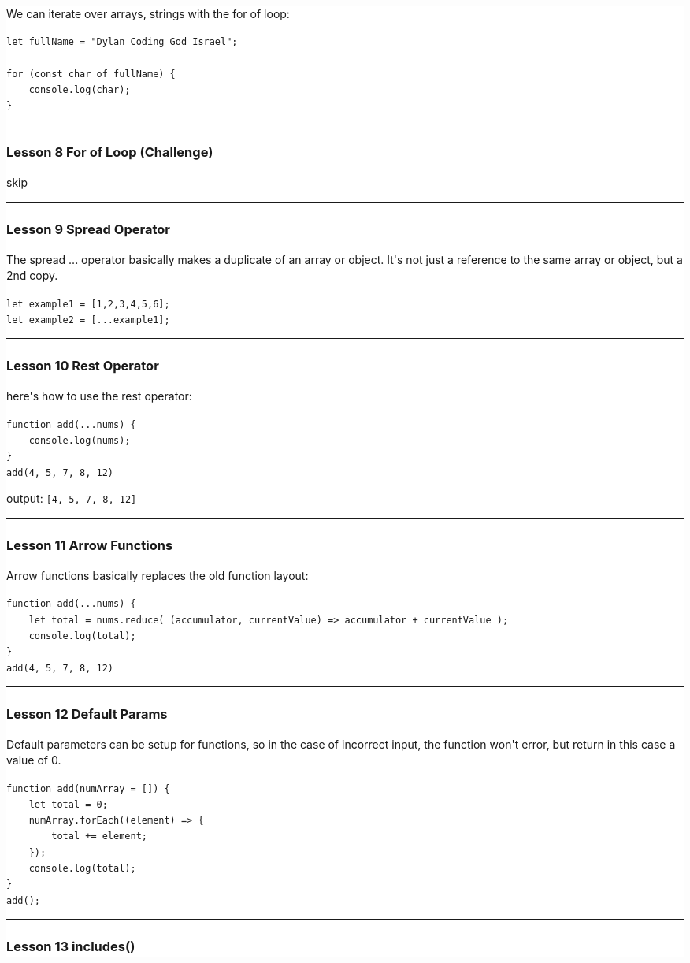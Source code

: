 We can iterate over arrays, strings with the for of loop:
```
let fullName = "Dylan Coding God Israel";

for (const char of fullName) {
    console.log(char);
}
```
- - -
### Lesson 8 For of Loop (Challenge)
skip
- - -
### Lesson 9 Spread Operator

The spread ... operator basically makes a duplicate of an array or object. It's not just a reference to the same array or object, but a 2nd copy.
```
let example1 = [1,2,3,4,5,6];
let example2 = [...example1];
```
- - -
### Lesson 10 Rest Operator

here's how to use the rest operator:
```
function add(...nums) {   
    console.log(nums);
}
add(4, 5, 7, 8, 12)
```
output: `[4, 5, 7, 8, 12]`
- - -
### Lesson 11 Arrow Functions

Arrow functions basically replaces the old function layout:
```
function add(...nums) {
    let total = nums.reduce( (accumulator, currentValue) => accumulator + currentValue );   
    console.log(total);
}
add(4, 5, 7, 8, 12)
```
- - -
### Lesson 12 Default Params

Default parameters can be setup for functions, so in the case of incorrect input, the function won't error, but return in this case a value of 0.
```
function add(numArray = []) {
    let total = 0;
    numArray.forEach((element) => {
        total += element;
    });   
    console.log(total);
}
add();
```
- - -
### Lesson 13 includes()
